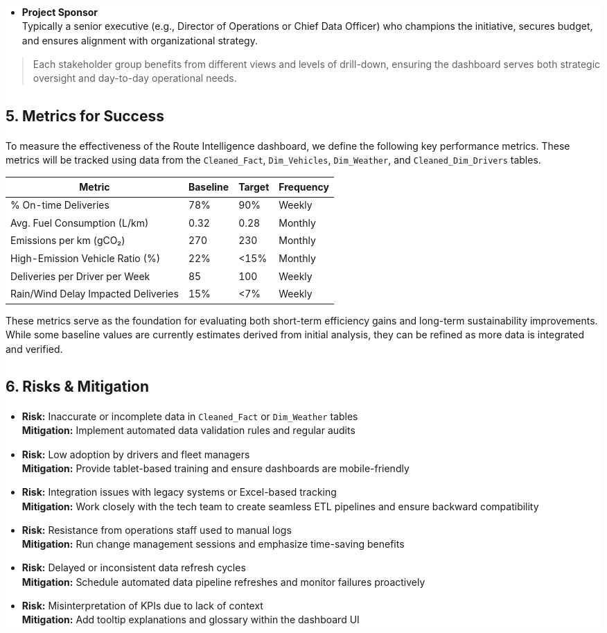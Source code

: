 - **Project Sponsor**  
  Typically a senior executive (e.g., Director of Operations or Chief Data Officer) who champions the initiative, secures budget, and ensures alignment with organizational strategy.

> Each stakeholder group benefits from different views and levels of drill-down, ensuring the dashboard serves both strategic oversight and day-to-day operational needs.

## 5. Metrics for Success

To measure the effectiveness of the Route Intelligence dashboard, we define the following key performance metrics. These metrics will be tracked using data from the `Cleaned_Fact`, `Dim_Vehicles`, `Dim_Weather`, and `Cleaned_Dim_Drivers` tables.

| Metric                              | Baseline | Target | Frequency |
|-------------------------------------|----------|--------|-----------|
| % On-time Deliveries                | 78%      | 90%    | Weekly    |
| Avg. Fuel Consumption (L/km)        | 0.32     | 0.28   | Monthly   |
| Emissions per km (gCO₂)             | 270      | 230    | Monthly   |
| High-Emission Vehicle Ratio (%)     | 22%      | <15%   | Monthly   |
| Deliveries per Driver per Week      | 85       | 100    | Weekly    |
| Rain/Wind Delay Impacted Deliveries | 15%      | <7%    | Weekly    |

These metrics serve as the foundation for evaluating both short-term efficiency gains and long-term sustainability improvements. While some baseline values are currently estimates derived from initial analysis, they can be refined as more data is integrated and verified.


## 6. Risks & Mitigation

- **Risk:** Inaccurate or incomplete data in `Cleaned_Fact` or `Dim_Weather` tables  
  **Mitigation:** Implement automated data validation rules and regular audits

- **Risk:** Low adoption by drivers and fleet managers  
  **Mitigation:** Provide tablet-based training and ensure dashboards are mobile-friendly

- **Risk:** Integration issues with legacy systems or Excel-based tracking  
  **Mitigation:** Work closely with the tech team to create seamless ETL pipelines and ensure backward compatibility

- **Risk:** Resistance from operations staff used to manual logs  
  **Mitigation:** Run change management sessions and emphasize time-saving benefits

- **Risk:** Delayed or inconsistent data refresh cycles  
  **Mitigation:** Schedule automated data pipeline refreshes and monitor failures proactively

- **Risk:** Misinterpretation of KPIs due to lack of context  
  **Mitigation:** Add tooltip explanations and glossary within the dashboard UI
